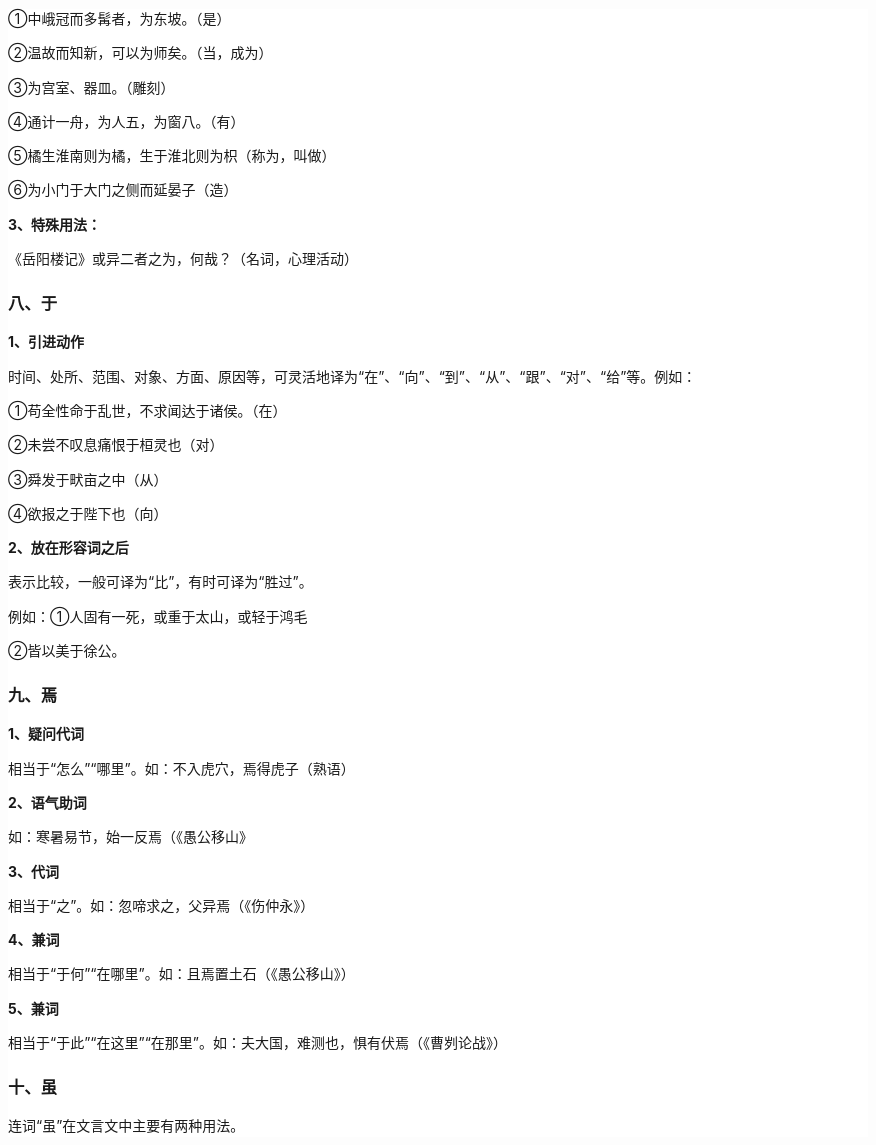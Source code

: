 ①中峨冠而多髯者，为东坡。（是）

②温故而知新，可以为师矣。（当，成为）

③为宫室、器皿。（雕刻）

④通计一舟，为人五，为窗八。（有）

⑤橘生淮南则为橘，生于淮北则为枳（称为，叫做）

⑥为小门于大门之侧而延晏子（造）

**3、特殊用法：**

《岳阳楼记》或异二者之为，何哉？（名词，心理活动）

### **八、于**

**1、引进动作**

时间、处所、范围、对象、方面、原因等，可灵活地译为“在”、“向”、“到”、“从”、“跟”、“对”、“给”等。例如：

①苟全性命于乱世，不求闻达于诸侯。（在）

②未尝不叹息痛恨于桓灵也（对）

③舜发于畎亩之中（从）

④欲报之于陛下也（向）

**2、放在形容词之后**

表示比较，一般可译为“比”，有时可译为“胜过”。

例如：①人固有一死，或重于太山，或轻于鸿毛

②皆以美于徐公。

### **九、焉**

**1、疑问代词**

相当于“怎么”“哪里”。如：不入虎穴，焉得虎子（熟语）

**2、语气助词**

如：寒暑易节，始一反焉（《愚公移山》

**3、代词**

相当于“之”。如：忽啼求之，父异焉（《伤仲永》）

**4、兼词**

相当于“于何”“在哪里”。如：且焉置土石（《愚公移山》）

**5、兼词**

相当于“于此”“在这里”“在那里”。如：夫大国，难测也，惧有伏焉（《曹刿论战》）

### **十、虽**

连词“虽”在文言文中主要有两种用法。
